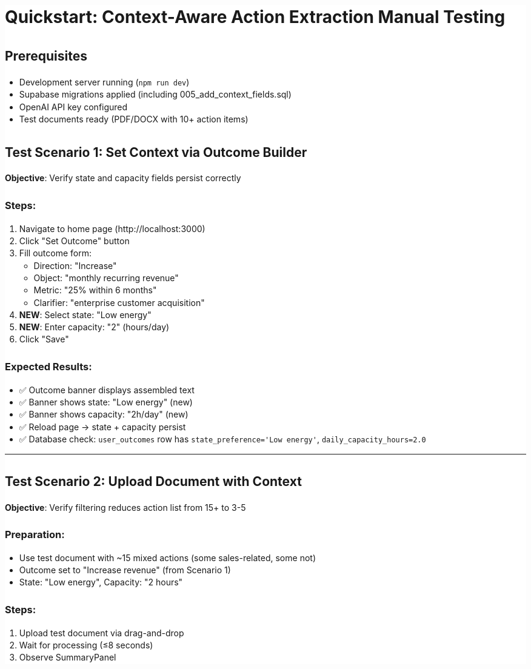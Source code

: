 # Quickstart: Context-Aware Action Extraction Manual Testing

## Prerequisites

- Development server running (`npm run dev`)
- Supabase migrations applied (including 005_add_context_fields.sql)
- OpenAI API key configured
- Test documents ready (PDF/DOCX with 10+ action items)

## Test Scenario 1: Set Context via Outcome Builder

**Objective**: Verify state and capacity fields persist correctly

### Steps:
1. Navigate to home page (http://localhost:3000)
2. Click "Set Outcome" button
3. Fill outcome form:
   - Direction: "Increase"
   - Object: "monthly recurring revenue"
   - Metric: "25% within 6 months"
   - Clarifier: "enterprise customer acquisition"
4. **NEW**: Select state: "Low energy"
5. **NEW**: Enter capacity: "2" (hours/day)
6. Click "Save"

### Expected Results:
- ✅ Outcome banner displays assembled text
- ✅ Banner shows state: "Low energy" (new)
- ✅ Banner shows capacity: "2h/day" (new)
- ✅ Reload page → state + capacity persist
- ✅ Database check: `user_outcomes` row has `state_preference='Low energy'`, `daily_capacity_hours=2.0`

---

## Test Scenario 2: Upload Document with Context

**Objective**: Verify filtering reduces action list from 15+ to 3-5

### Preparation:
- Use test document with ~15 mixed actions (some sales-related, some not)
- Outcome set to "Increase revenue" (from Scenario 1)
- State: "Low energy", Capacity: "2 hours"

### Steps:
1. Upload test document via drag-and-drop
2. Wait for processing (≤8 seconds)
3. Observe SummaryPanel
